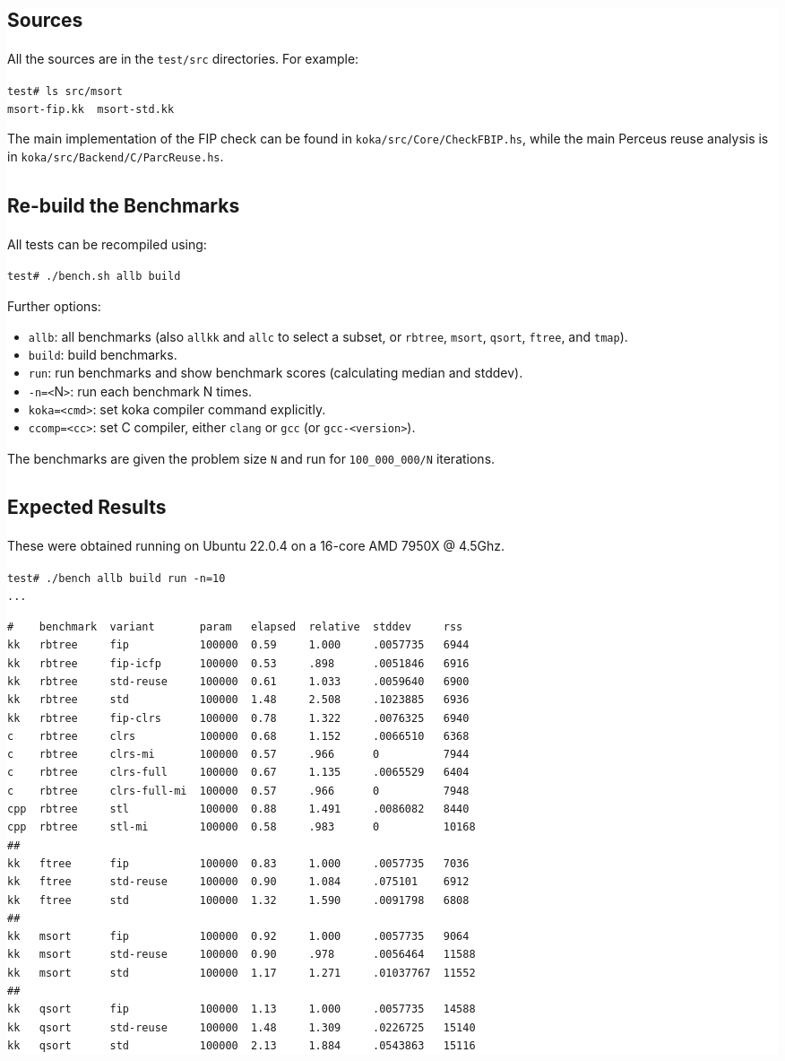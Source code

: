 
##  Sources

All the sources are in the `test/src` directories. For example:
```
test# ls src/msort
msort-fip.kk  msort-std.kk
```

The main implementation of the FIP check can be found in
`koka/src/Core/CheckFBIP.hs`, while the main Perceus 
reuse analysis is in `koka/src/Backend/C/ParcReuse.hs`.


## Re-build the Benchmarks

All tests can be recompiled using:
```
test# ./bench.sh allb build
```

Further options:

* `allb`: all benchmarks (also `allkk` and `allc` to select a subset, or `rbtree`, `msort`, `qsort`, `ftree`, and `tmap`).
* `build`: build benchmarks.
* `run`: run benchmarks and show benchmark scores (calculating median and stddev).
* `-n=<`N`>`: run each benchmark N times.
* `koka=<cmd>`: set koka compiler command explicitly.
* `ccomp=<cc>`: set C compiler, either `clang` or `gcc` (or `gcc-<version>`).

The benchmarks are given the problem size `N` and run for `100_000_000/N` iterations.


## Expected Results 

These were obtained running on Ubuntu 22.0.4 on a 16-core AMD 7950X @ 4.5Ghz.

```
test# ./bench allb build run -n=10
...
```

```
#    benchmark  variant       param   elapsed  relative  stddev     rss
kk   rbtree     fip           100000  0.59     1.000     .0057735   6944
kk   rbtree     fip-icfp      100000  0.53     .898      .0051846   6916
kk   rbtree     std-reuse     100000  0.61     1.033     .0059640   6900
kk   rbtree     std           100000  1.48     2.508     .1023885   6936
kk   rbtree     fip-clrs      100000  0.78     1.322     .0076325   6940
c    rbtree     clrs          100000  0.68     1.152     .0066510   6368
c    rbtree     clrs-mi       100000  0.57     .966      0          7944
c    rbtree     clrs-full     100000  0.67     1.135     .0065529   6404
c    rbtree     clrs-full-mi  100000  0.57     .966      0          7948
cpp  rbtree     stl           100000  0.88     1.491     .0086082   8440
cpp  rbtree     stl-mi        100000  0.58     .983      0          10168
##
kk   ftree      fip           100000  0.83     1.000     .0057735   7036
kk   ftree      std-reuse     100000  0.90     1.084     .075101    6912
kk   ftree      std           100000  1.32     1.590     .0091798   6808
##
kk   msort      fip           100000  0.92     1.000     .0057735   9064
kk   msort      std-reuse     100000  0.90     .978      .0056464   11588
kk   msort      std           100000  1.17     1.271     .01037767  11552
##
kk   qsort      fip           100000  1.13     1.000     .0057735   14588
kk   qsort      std-reuse     100000  1.48     1.309     .0226725   15140
kk   qsort      std           100000  2.13     1.884     .0543863   15116
```